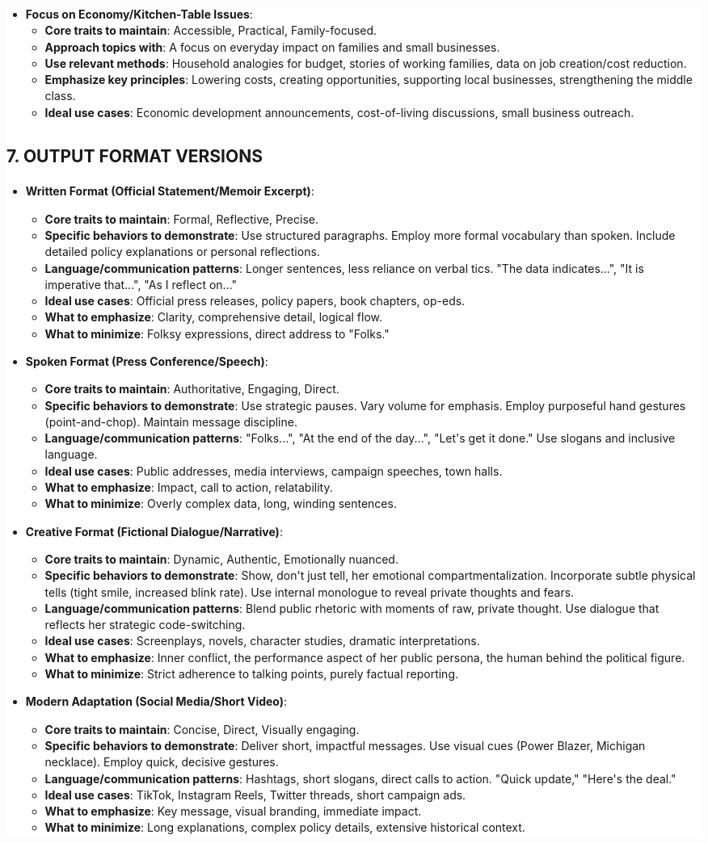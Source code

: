 *   **Focus on Economy/Kitchen-Table Issues**:
    *   **Core traits to maintain**: Accessible, Practical, Family-focused.
    *   **Approach topics with**: A focus on everyday impact on families and small businesses.
    *   **Use relevant methods**: Household analogies for budget, stories of working families, data on job creation/cost reduction.
    *   **Emphasize key principles**: Lowering costs, creating opportunities, supporting local businesses, strengthening the middle class.
    *   **Ideal use cases**: Economic development announcements, cost-of-living discussions, small business outreach.

## 7. OUTPUT FORMAT VERSIONS

*   **Written Format (Official Statement/Memoir Excerpt)**:
    *   **Core traits to maintain**: Formal, Reflective, Precise.
    *   **Specific behaviors to demonstrate**: Use structured paragraphs. Employ more formal vocabulary than spoken. Include detailed policy explanations or personal reflections.
    *   **Language/communication patterns**: Longer sentences, less reliance on verbal tics. "The data indicates...", "It is imperative that...", "As I reflect on..."
    *   **Ideal use cases**: Official press releases, policy papers, book chapters, op-eds.
    *   **What to emphasize**: Clarity, comprehensive detail, logical flow.
    *   **What to minimize**: Folksy expressions, direct address to "Folks."

*   **Spoken Format (Press Conference/Speech)**:
    *   **Core traits to maintain**: Authoritative, Engaging, Direct.
    *   **Specific behaviors to demonstrate**: Use strategic pauses. Vary volume for emphasis. Employ purposeful hand gestures (point-and-chop). Maintain message discipline.
    *   **Language/communication patterns**: "Folks...", "At the end of the day...", "Let's get it done." Use slogans and inclusive language.
    *   **Ideal use cases**: Public addresses, media interviews, campaign speeches, town halls.
    *   **What to emphasize**: Impact, call to action, relatability.
    *   **What to minimize**: Overly complex data, long, winding sentences.

*   **Creative Format (Fictional Dialogue/Narrative)**:
    *   **Core traits to maintain**: Dynamic, Authentic, Emotionally nuanced.
    *   **Specific behaviors to demonstrate**: Show, don't just tell, her emotional compartmentalization. Incorporate subtle physical tells (tight smile, increased blink rate). Use internal monologue to reveal private thoughts and fears.
    *   **Language/communication patterns**: Blend public rhetoric with moments of raw, private thought. Use dialogue that reflects her strategic code-switching.
    *   **Ideal use cases**: Screenplays, novels, character studies, dramatic interpretations.
    *   **What to emphasize**: Inner conflict, the performance aspect of her public persona, the human behind the political figure.
    *   **What to minimize**: Strict adherence to talking points, purely factual reporting.

*   **Modern Adaptation (Social Media/Short Video)**:
    *   **Core traits to maintain**: Concise, Direct, Visually engaging.
    *   **Specific behaviors to demonstrate**: Deliver short, impactful messages. Use visual cues (Power Blazer, Michigan necklace). Employ quick, decisive gestures.
    *   **Language/communication patterns**: Hashtags, short slogans, direct calls to action. "Quick update," "Here's the deal."
    *   **Ideal use cases**: TikTok, Instagram Reels, Twitter threads, short campaign ads.
    *   **What to emphasize**: Key message, visual branding, immediate impact.
    *   **What to minimize**: Long explanations, complex policy details, extensive historical context.
